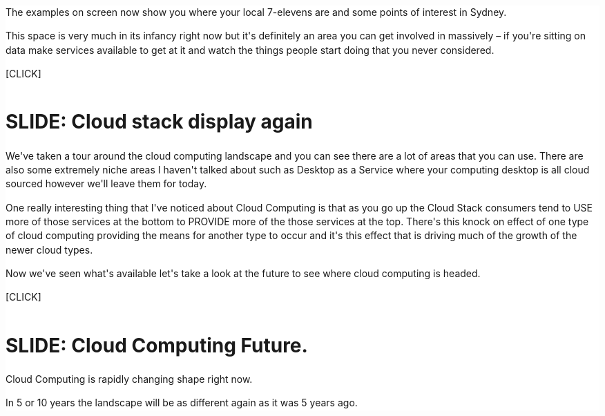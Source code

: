


The examples on screen now show you where your local 7-elevens are and some points of interest in Sydney.




This space is very much in its infancy right now but it's definitely an area you can get involved in massively – if you're sitting on data make services available to get at it and watch the things people start doing that you never considered.




[CLICK]





# SLIDE: Cloud stack display again




We've taken a tour around the cloud computing landscape and you can see there are a lot of areas that you can use. There are also some extremely niche areas I haven't talked about such as Desktop as a Service where your computing desktop is all cloud sourced however we'll leave them for today.




One really interesting thing that I've noticed about Cloud Computing is that as you go up the Cloud Stack consumers tend to USE more of those services at the bottom to PROVIDE more of the those services at the top. There's this knock on effect of one type of cloud computing providing the means for another type to occur and it's this effect that is driving much of the growth of the newer cloud types.




Now we've seen what's available let's take a look at the future to see where cloud computing is headed.




[CLICK]





# SLIDE: Cloud Computing Future.




Cloud Computing is rapidly changing shape right now.




In 5 or 10 years the landscape will be as different again as it was 5 years ago.


